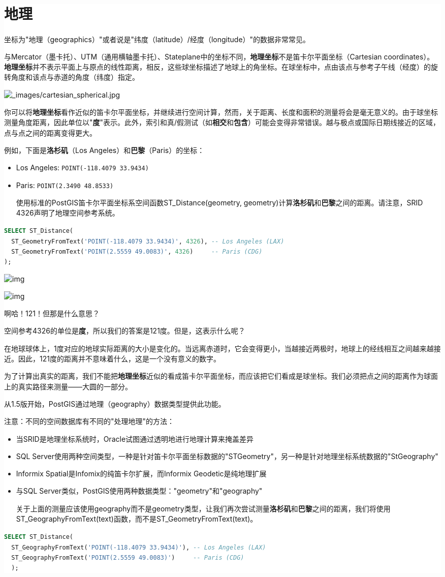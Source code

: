# 地理

坐标为"地理（geographics）"或者说是"纬度（latitude）/经度（longitude）"的数据非常常见。

  与Mercator（墨卡托）、UTM（通用横轴墨卡托）、Stateplane中的坐标不同，**地理坐标**不是笛卡尔平面坐标（Cartesian coordinates）。**地理坐标**并不表示平面上与原点的线性距离，相反，这些球坐标描述了地球上的角坐标。在球坐标中，点由该点与参考子午线（经度）的旋转角度和该点与赤道的角度（纬度）指定。

  ![_images/cartesian_spherical.jpg](https://postgis.net/workshops/postgis-intro/_images/cartesian_spherical.jpg)

  你可以将**地理坐标**看作近似的笛卡尔平面坐标，并继续进行空间计算，然而，关于距离、长度和面积的测量将会是毫无意义的。由于球坐标测量角度距离，因此单位以"**度**"表示。此外，索引和真/假测试（如**相交**和**包含**）可能会变得非常错误。越与极点或国际日期线接近的区域，点与点之间的距离变得更大。

  例如，下面是**洛杉矶**（Los Angeles）和**巴黎**（Paris）的坐标：

- Los Angeles: `POINT(-118.4079 33.9434)`
- Paris: `POINT(2.3490 48.8533)`

  使用标准的PostGIS笛卡尔平面坐标系空间函数ST_Distance(geometry, geometry)计算**洛杉矶**和**巴黎**之间的距离。请注意，SRID 4326声明了地理空间参考系统。

```sql
SELECT ST_Distance(
  ST_GeometryFromText('POINT(-118.4079 33.9434)', 4326), -- Los Angeles (LAX)
  ST_GeometryFromText('POINT(2.5559 49.0083)', 4326)     -- Paris (CDG)
);
```

![img](https://img-blog.csdnimg.cn/20190115115414899.png)

![img](https://img-blog.csdnimg.cn/20190115115652645.png?x-oss-process=image/watermark,type_ZmFuZ3poZW5naGVpdGk,shadow_10,text_aHR0cHM6Ly9ibG9nLmNzZG4ubmV0L3FxXzM1NzMyMTQ3,size_16,color_FFFFFF,t_70)

  啊哈！121！但那是什么意思？

  空间参考4326的单位是**度**，所以我们的答案是121度。但是，这表示什么呢？

  在地球球体上，1度对应的地球实际距离的大小是变化的。当远离赤道时，它会变得更小，当越接近两极时，地球上的经线相互之间越来越接近。因此，121度的距离并不意味着什么，这是一个没有意义的数字。

  为了计算出真实的距离，我们不能把**地理坐标**近似的看成笛卡尔平面坐标，而应该把它们看成是球坐标。我们必须把点之间的距离作为球面上的真实路径来测量——大圆的一部分。

  从1.5版开始，PostGIS通过地理（geography）数据类型提供此功能。

  注意：不同的空间数据库有不同的"处理地理"的方法：

- 当SRID是地理坐标系统时，Oracle试图通过透明地进行地理计算来掩盖差异
- SQL Server使用两种空间类型，一种是针对笛卡尔平面坐标数据的"STGeometry"，另一种是针对地理坐标系统数据的"StGeography"
- Informix Spatial是Infomix的纯笛卡尔扩展，而Informix Geodetic是纯地理扩展
- 与SQL Server类似，PostGIS使用两种数据类型："geometry"和"geography"

  关于上面的测量应该使用geography而不是geometry类型，让我们再次尝试测量**洛杉矶**和**巴黎**之间的距离，我们将使用ST_GeographyFromText(text)函数，而不是ST_GeometryFromText(text)。

```sql
SELECT ST_Distance(
  ST_GeographyFromText('POINT(-118.4079 33.9434)'), -- Los Angeles (LAX)
  ST_GeographyFromText('POINT(2.5559 49.0083)')     -- Paris (CDG)
  );
```
